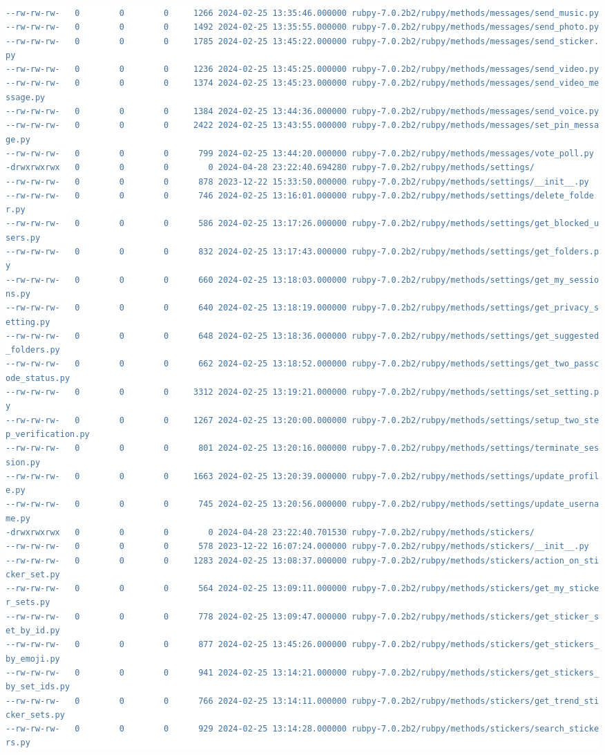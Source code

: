 ```diff
--rw-rw-rw-   0        0        0     1266 2024-02-25 13:35:46.000000 rubpy-7.0.2b2/rubpy/methods/messages/send_music.py
--rw-rw-rw-   0        0        0     1492 2024-02-25 13:35:55.000000 rubpy-7.0.2b2/rubpy/methods/messages/send_photo.py
--rw-rw-rw-   0        0        0     1785 2024-02-25 13:45:22.000000 rubpy-7.0.2b2/rubpy/methods/messages/send_sticker.py
--rw-rw-rw-   0        0        0     1236 2024-02-25 13:45:25.000000 rubpy-7.0.2b2/rubpy/methods/messages/send_video.py
--rw-rw-rw-   0        0        0     1374 2024-02-25 13:45:23.000000 rubpy-7.0.2b2/rubpy/methods/messages/send_video_message.py
--rw-rw-rw-   0        0        0     1384 2024-02-25 13:44:36.000000 rubpy-7.0.2b2/rubpy/methods/messages/send_voice.py
--rw-rw-rw-   0        0        0     2422 2024-02-25 13:43:55.000000 rubpy-7.0.2b2/rubpy/methods/messages/set_pin_message.py
--rw-rw-rw-   0        0        0      799 2024-02-25 13:44:20.000000 rubpy-7.0.2b2/rubpy/methods/messages/vote_poll.py
-drwxrwxrwx   0        0        0        0 2024-04-28 23:22:40.694280 rubpy-7.0.2b2/rubpy/methods/settings/
--rw-rw-rw-   0        0        0      878 2023-12-22 15:33:50.000000 rubpy-7.0.2b2/rubpy/methods/settings/__init__.py
--rw-rw-rw-   0        0        0      746 2024-02-25 13:16:01.000000 rubpy-7.0.2b2/rubpy/methods/settings/delete_folder.py
--rw-rw-rw-   0        0        0      586 2024-02-25 13:17:26.000000 rubpy-7.0.2b2/rubpy/methods/settings/get_blocked_users.py
--rw-rw-rw-   0        0        0      832 2024-02-25 13:17:43.000000 rubpy-7.0.2b2/rubpy/methods/settings/get_folders.py
--rw-rw-rw-   0        0        0      660 2024-02-25 13:18:03.000000 rubpy-7.0.2b2/rubpy/methods/settings/get_my_sessions.py
--rw-rw-rw-   0        0        0      640 2024-02-25 13:18:19.000000 rubpy-7.0.2b2/rubpy/methods/settings/get_privacy_setting.py
--rw-rw-rw-   0        0        0      648 2024-02-25 13:18:36.000000 rubpy-7.0.2b2/rubpy/methods/settings/get_suggested_folders.py
--rw-rw-rw-   0        0        0      662 2024-02-25 13:18:52.000000 rubpy-7.0.2b2/rubpy/methods/settings/get_two_passcode_status.py
--rw-rw-rw-   0        0        0     3312 2024-02-25 13:19:21.000000 rubpy-7.0.2b2/rubpy/methods/settings/set_setting.py
--rw-rw-rw-   0        0        0     1267 2024-02-25 13:20:00.000000 rubpy-7.0.2b2/rubpy/methods/settings/setup_two_step_verification.py
--rw-rw-rw-   0        0        0      801 2024-02-25 13:20:16.000000 rubpy-7.0.2b2/rubpy/methods/settings/terminate_session.py
--rw-rw-rw-   0        0        0     1663 2024-02-25 13:20:39.000000 rubpy-7.0.2b2/rubpy/methods/settings/update_profile.py
--rw-rw-rw-   0        0        0      745 2024-02-25 13:20:56.000000 rubpy-7.0.2b2/rubpy/methods/settings/update_username.py
-drwxrwxrwx   0        0        0        0 2024-04-28 23:22:40.701530 rubpy-7.0.2b2/rubpy/methods/stickers/
--rw-rw-rw-   0        0        0      578 2023-12-22 16:07:24.000000 rubpy-7.0.2b2/rubpy/methods/stickers/__init__.py
--rw-rw-rw-   0        0        0     1283 2024-02-25 13:08:37.000000 rubpy-7.0.2b2/rubpy/methods/stickers/action_on_sticker_set.py
--rw-rw-rw-   0        0        0      564 2024-02-25 13:09:11.000000 rubpy-7.0.2b2/rubpy/methods/stickers/get_my_sticker_sets.py
--rw-rw-rw-   0        0        0      778 2024-02-25 13:09:47.000000 rubpy-7.0.2b2/rubpy/methods/stickers/get_sticker_set_by_id.py
--rw-rw-rw-   0        0        0      877 2024-02-25 13:45:26.000000 rubpy-7.0.2b2/rubpy/methods/stickers/get_stickers_by_emoji.py
--rw-rw-rw-   0        0        0      941 2024-02-25 13:14:21.000000 rubpy-7.0.2b2/rubpy/methods/stickers/get_stickers_by_set_ids.py
--rw-rw-rw-   0        0        0      766 2024-02-25 13:14:11.000000 rubpy-7.0.2b2/rubpy/methods/stickers/get_trend_sticker_sets.py
--rw-rw-rw-   0        0        0      929 2024-02-25 13:14:28.000000 rubpy-7.0.2b2/rubpy/methods/stickers/search_stickers.py
```